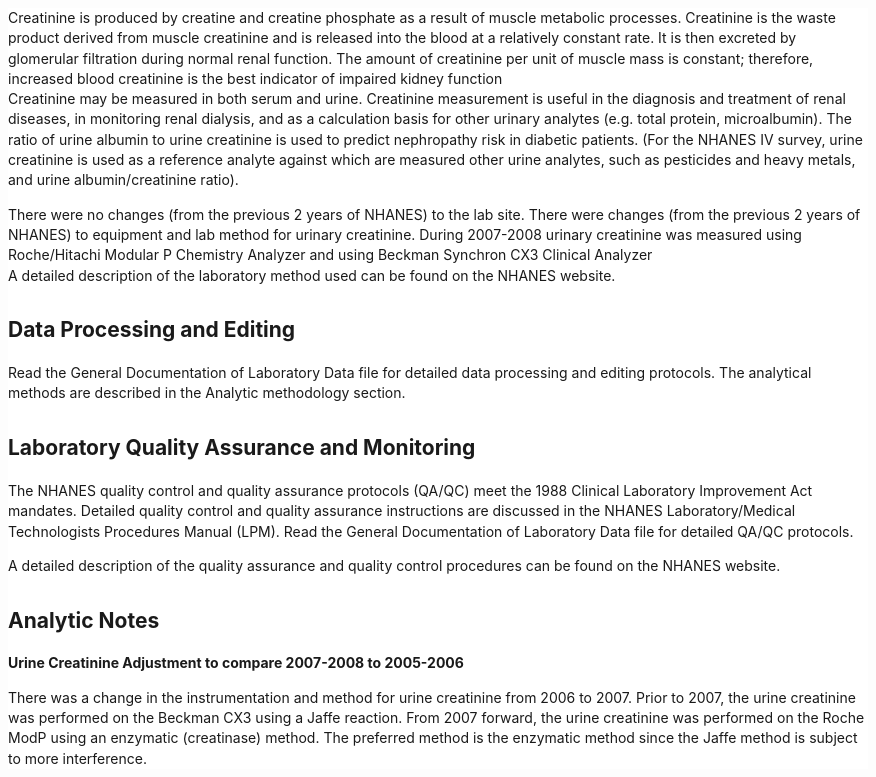 Creatinine is produced by creatine and creatine phosphate as a result of
muscle metabolic processes. Creatinine is the waste product derived from
muscle creatinine and is released into the blood at a relatively constant
rate. It is then excreted by glomerular filtration during normal renal
function. The amount of creatinine per unit of muscle mass is constant;
therefore, increased blood creatinine is the best indicator of impaired kidney
function  
Creatinine may be measured in both serum and urine. Creatinine measurement is
useful in the diagnosis and treatment of renal diseases, in monitoring renal
dialysis, and as a calculation basis for other urinary analytes (e.g. total
protein, microalbumin). The ratio of urine albumin to urine creatinine is used
to predict nephropathy risk in diabetic patients. (For the NHANES IV survey,
urine creatinine is used as a reference analyte against which are measured
other urine analytes, such as pesticides and heavy metals, and urine
albumin/creatinine ratio).  
  
There were no changes (from the previous 2 years of NHANES) to the lab site.
There were changes (from the previous 2 years of NHANES) to equipment and lab
method for urinary creatinine. During 2007-2008 urinary creatinine was
measured using Roche/Hitachi Modular P Chemistry Analyzer and using Beckman
Synchron CX3 Clinical Analyzer  
A detailed description of the laboratory method used can be found on the
NHANES website.

## Data Processing and Editing

Read the General Documentation of Laboratory Data file for detailed data
processing and editing protocols. The analytical methods are described in the
Analytic methodology section.

## Laboratory Quality Assurance and Monitoring

The NHANES quality control and quality assurance protocols (QA/QC) meet the
1988 Clinical Laboratory Improvement Act mandates. Detailed quality control
and quality assurance instructions are discussed in the NHANES
Laboratory/Medical Technologists Procedures Manual (LPM). Read the General
Documentation of Laboratory Data file for detailed QA/QC protocols.

A detailed description of the quality assurance and quality control procedures
can be found on the NHANES website.

## Analytic Notes

**Urine Creatinine Adjustment to compare 2007-2008 to 2005-2006**

There was a change in the instrumentation and method for urine creatinine from
2006 to 2007. Prior to 2007, the urine creatinine was performed on the Beckman
CX3 using a Jaffe reaction. From 2007 forward, the urine creatinine was
performed on the Roche ModP using an enzymatic (creatinase) method. The
preferred method is the enzymatic method since the Jaffe method is subject to
more interference.
